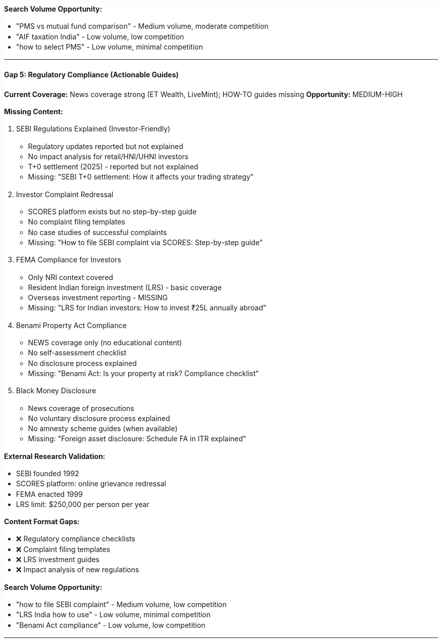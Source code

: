 **Search Volume Opportunity:**
- "PMS vs mutual fund comparison" - Medium volume, moderate competition
- "AIF taxation India" - Low volume, low competition
- "how to select PMS" - Low volume, minimal competition

---

#### Gap 5: Regulatory Compliance (Actionable Guides)
**Current Coverage:** News coverage strong (ET Wealth, LiveMint); HOW-TO guides missing
**Opportunity:** MEDIUM-HIGH

**Missing Content:**
1. SEBI Regulations Explained (Investor-Friendly)
   - Regulatory updates reported but not explained
   - No impact analysis for retail/HNI/UHNI investors
   - T+0 settlement (2025) - reported but not explained
   - Missing: "SEBI T+0 settlement: How it affects your trading strategy"

2. Investor Complaint Redressal
   - SCORES platform exists but no step-by-step guide
   - No complaint filing templates
   - No case studies of successful complaints
   - Missing: "How to file SEBI complaint via SCORES: Step-by-step guide"

3. FEMA Compliance for Investors
   - Only NRI context covered
   - Resident Indian foreign investment (LRS) - basic coverage
   - Overseas investment reporting - MISSING
   - Missing: "LRS for Indian investors: How to invest ₹25L annually abroad"

4. Benami Property Act Compliance
   - NEWS coverage only (no educational content)
   - No self-assessment checklist
   - No disclosure process explained
   - Missing: "Benami Act: Is your property at risk? Compliance checklist"

5. Black Money Disclosure
   - News coverage of prosecutions
   - No voluntary disclosure process explained
   - No amnesty scheme guides (when available)
   - Missing: "Foreign asset disclosure: Schedule FA in ITR explained"

**External Research Validation:**
- SEBI founded 1992
- SCORES platform: online grievance redressal
- FEMA enacted 1999
- LRS limit: $250,000 per person per year

**Content Format Gaps:**
- ❌ Regulatory compliance checklists
- ❌ Complaint filing templates
- ❌ LRS investment guides
- ❌ Impact analysis of new regulations

**Search Volume Opportunity:**
- "how to file SEBI complaint" - Medium volume, low competition
- "LRS India how to use" - Low volume, minimal competition
- "Benami Act compliance" - Low volume, low competition

---